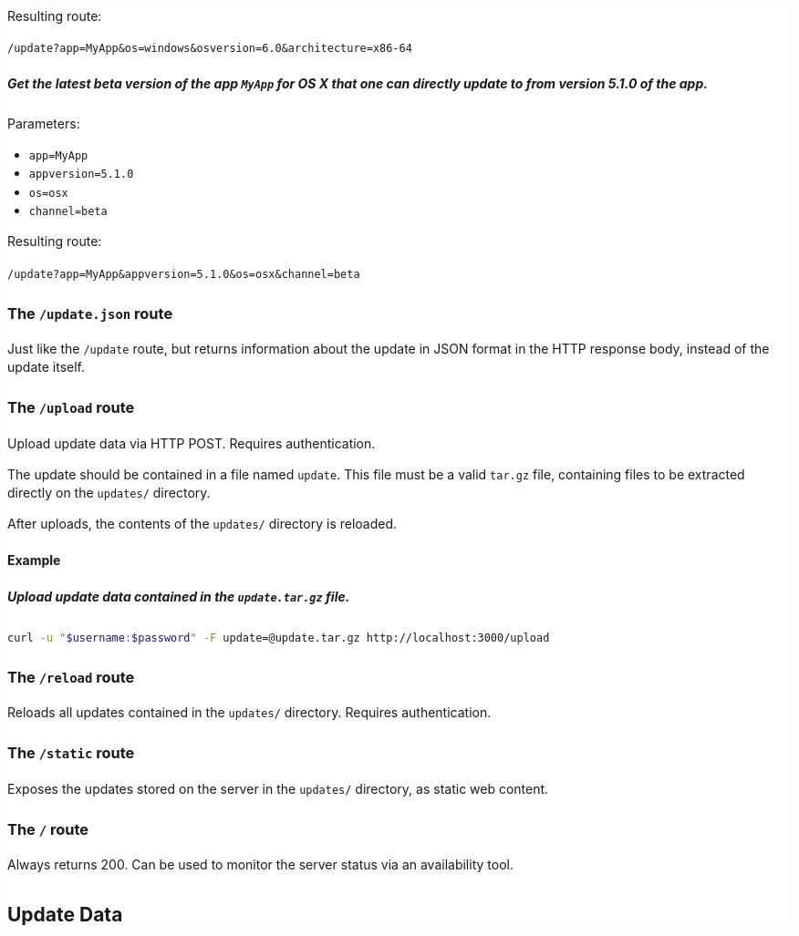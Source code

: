 Resulting route:

    /update?app=MyApp&os=windows&osversion=6.0&architecture=x86-64

##### Get the latest beta version of the app `MyApp` for OS X that one can directly update to from version 5.1.0 of the app.

Parameters:

* `app=MyApp`
* `appversion=5.1.0`
* `os=osx`
* `channel=beta`

Resulting route:

    /update?app=MyApp&appversion=5.1.0&os=osx&channel=beta

### The `/update.json` route

Just like the `/update` route, but returns information about the update in JSON format in the HTTP response body, instead of the update itself.

### The `/upload` route

Upload update data via HTTP POST. Requires authentication.

The update should be contained in a file named `update`. This file must be a valid `tar.gz` file, containing files to be extracted directly on the `updates/` directory.

After uploads, the contents of the `updates/` directory is reloaded.

#### Example

##### Upload update data contained in the `update.tar.gz` file.

```bash
curl -u "$username:$password" -F update=@update.tar.gz http://localhost:3000/upload
```

### The `/reload` route

Reloads all updates contained in the `updates/` directory. Requires authentication.

### The `/static` route

Exposes the updates stored on the server in the `updates/` directory, as static web content.

### The `/` route

Always returns 200. Can be used to monitor the server status via an availability tool.

## Update Data
